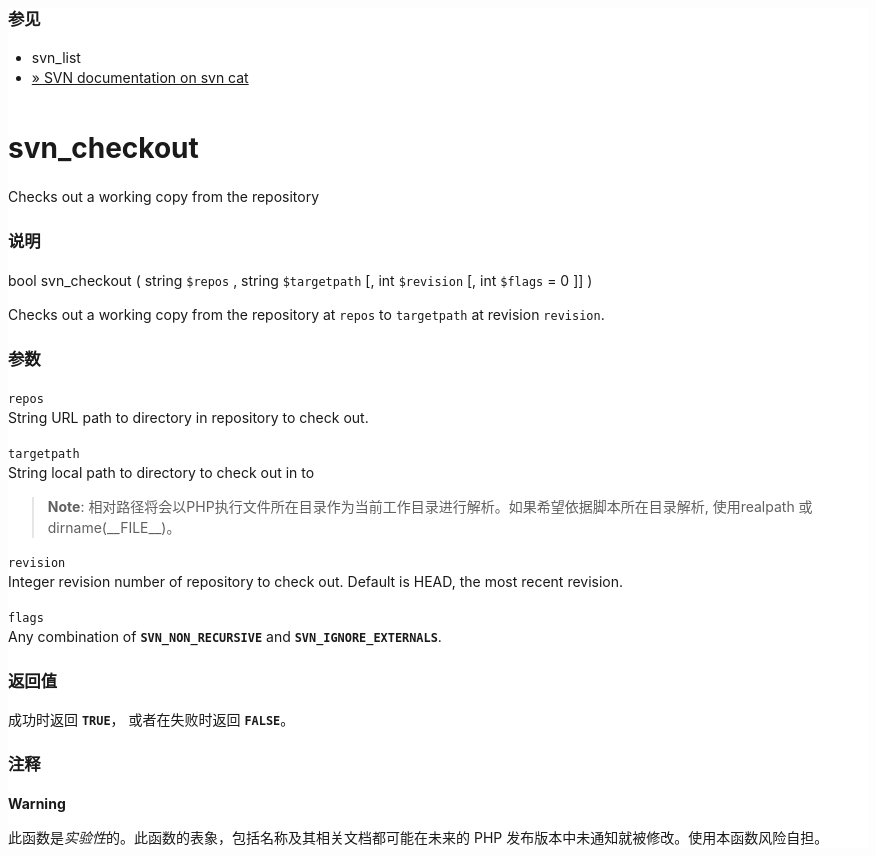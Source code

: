 ### 参见

-   <span class="function">svn\_list</span>
-   <a href="http://svnbook.red-bean.com/en/1.2/svn.ref.svn.c.cat.html" class="link external">» SVN documentation on svn cat</a>

svn\_checkout
=============

Checks out a working copy from the repository

### 说明

<span class="type">bool</span> <span
class="methodname">svn\_checkout</span> ( <span
class="methodparam"><span class="type">string</span> `$repos`</span> ,
<span class="methodparam"><span class="type">string</span>
`$targetpath`</span> \[, <span class="methodparam"><span
class="type">int</span> `$revision`</span> \[, <span
class="methodparam"><span class="type">int</span> `$flags`<span
class="initializer"> = 0</span></span> \]\] )

Checks out a working copy from the repository at `repos` to `targetpath`
at revision `revision`.

### 参数

`repos`  
String URL path to directory in repository to check out.

`targetpath`  
String local path to directory to check out in to

> **Note**: <span
> class="simpara">相对路径将会以PHP执行文件所在目录作为当前工作目录进行解析。如果希望依据脚本所在目录解析,
> 使用<span class="function">realpath</span> 或
> dirname(\_\_FILE\_\_)。</span>

`revision`  
Integer revision number of repository to check out. Default is HEAD, the
most recent revision.

`flags`  
Any combination of **`SVN_NON_RECURSIVE`** and
**`SVN_IGNORE_EXTERNALS`**.

### 返回值

成功时返回 **`TRUE`**， 或者在失败时返回 **`FALSE`**。

### 注释

**Warning**

此函数是*实验性*的。此函数的表象，包括名称及其相关文档都可能在未来的 PHP
发布版本中未通知就被修改。使用本函数风险自担。
